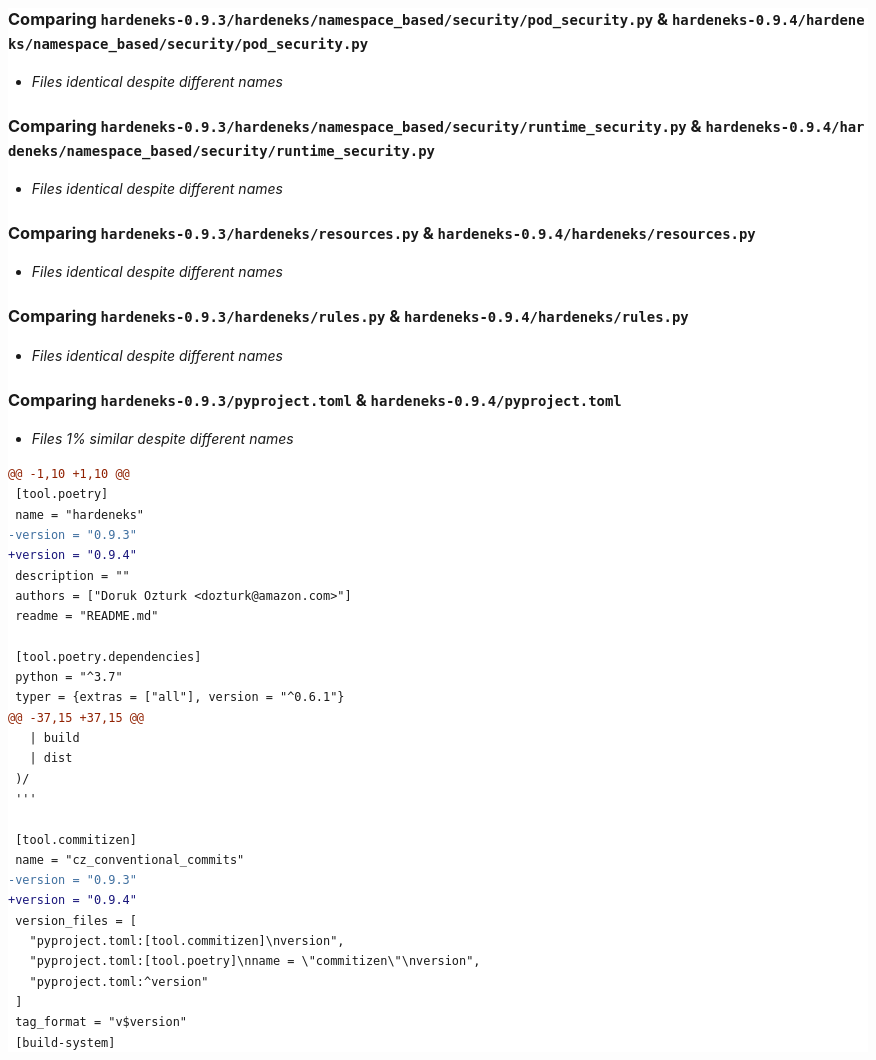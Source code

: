 ### Comparing `hardeneks-0.9.3/hardeneks/namespace_based/security/pod_security.py` & `hardeneks-0.9.4/hardeneks/namespace_based/security/pod_security.py`

 * *Files identical despite different names*

### Comparing `hardeneks-0.9.3/hardeneks/namespace_based/security/runtime_security.py` & `hardeneks-0.9.4/hardeneks/namespace_based/security/runtime_security.py`

 * *Files identical despite different names*

### Comparing `hardeneks-0.9.3/hardeneks/resources.py` & `hardeneks-0.9.4/hardeneks/resources.py`

 * *Files identical despite different names*

### Comparing `hardeneks-0.9.3/hardeneks/rules.py` & `hardeneks-0.9.4/hardeneks/rules.py`

 * *Files identical despite different names*

### Comparing `hardeneks-0.9.3/pyproject.toml` & `hardeneks-0.9.4/pyproject.toml`

 * *Files 1% similar despite different names*

```diff
@@ -1,10 +1,10 @@
 [tool.poetry]
 name = "hardeneks"
-version = "0.9.3"
+version = "0.9.4"
 description = ""
 authors = ["Doruk Ozturk <dozturk@amazon.com>"]
 readme = "README.md"
 
 [tool.poetry.dependencies]
 python = "^3.7"
 typer = {extras = ["all"], version = "^0.6.1"}
@@ -37,15 +37,15 @@
   | build
   | dist
 )/
 '''
 
 [tool.commitizen]
 name = "cz_conventional_commits"
-version = "0.9.3"
+version = "0.9.4"
 version_files = [
   "pyproject.toml:[tool.commitizen]\nversion",
   "pyproject.toml:[tool.poetry]\nname = \"commitizen\"\nversion",
   "pyproject.toml:^version"
 ]
 tag_format = "v$version"
 [build-system]
```
